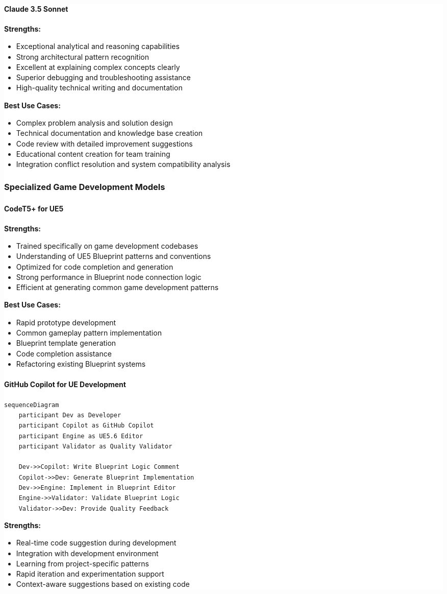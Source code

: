 #### Claude 3.5 Sonnet
**Strengths:**
- Exceptional analytical and reasoning capabilities
- Strong architectural pattern recognition
- Excellent at explaining complex concepts clearly
- Superior debugging and troubleshooting assistance
- High-quality technical writing and documentation

**Best Use Cases:**
- Complex problem analysis and solution design
- Technical documentation and knowledge base creation
- Code review with detailed improvement suggestions
- Educational content creation for team training
- Integration conflict resolution and system compatibility analysis

### Specialized Game Development Models

#### CodeT5+ for UE5
**Strengths:**
- Trained specifically on game development codebases
- Understanding of UE5 Blueprint patterns and conventions
- Optimized for code completion and generation
- Strong performance in Blueprint node connection logic
- Efficient at generating common game development patterns

**Best Use Cases:**
- Rapid prototype development
- Common gameplay pattern implementation
- Blueprint template generation
- Code completion assistance
- Refactoring existing Blueprint systems

#### GitHub Copilot for UE Development
```mermaid
sequenceDiagram
    participant Dev as Developer
    participant Copilot as GitHub Copilot
    participant Engine as UE5.6 Editor
    participant Validator as Quality Validator
    
    Dev->>Copilot: Write Blueprint Logic Comment
    Copilot->>Dev: Generate Blueprint Implementation
    Dev->>Engine: Implement in Blueprint Editor
    Engine->>Validator: Validate Blueprint Logic
    Validator->>Dev: Provide Quality Feedback
```

**Strengths:**
- Real-time code suggestion during development
- Integration with development environment
- Learning from project-specific patterns
- Rapid iteration and experimentation support
- Context-aware suggestions based on existing code
